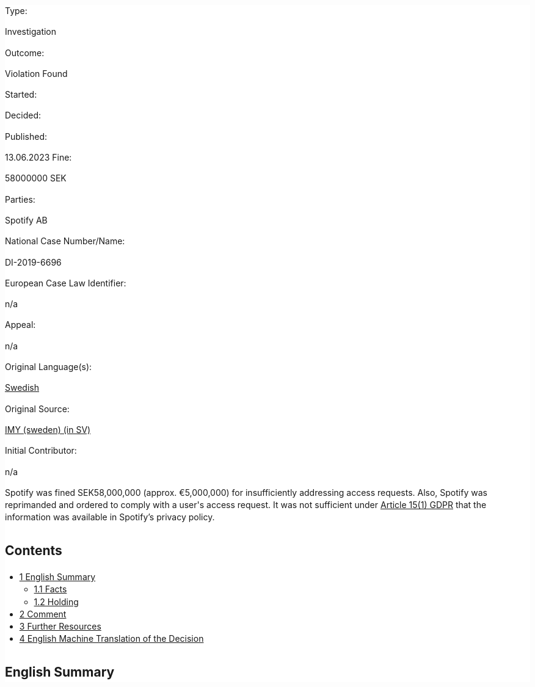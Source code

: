 Type:

Investigation

Outcome:

Violation Found

Started:

Decided:

Published:

13.06.2023 Fine:

58000000 SEK

Parties:

Spotify AB

National Case Number/Name:

DI-2019-6696

European Case Law Identifier:

n/a

Appeal:

n/a

Original Language(s):

[Swedish](/index.php?title=Category:Swedish "Category:Swedish")

Original Source:

[IMY (sweden) (in SV)](https://www.imy.se/globalassets/dokument/beslut/2023/beslut-tillsyn-spotify.pdf)

Initial Contributor:

n/a

Spotify was fined SEK58,000,000 (approx. €5,000,000) for insufficiently addressing access requests. Also, Spotify was reprimanded and ordered to comply with a user's access request. It was not sufficient under [Article 15(1) GDPR](/index.php?title=Article_15_GDPR "Article 15 GDPR") that the information was available in Spotify’s privacy policy.

## Contents

*   [1 English Summary](#English_Summary)
    *   [1.1 Facts](#Facts)
    *   [1.2 Holding](#Holding)
*   [2 Comment](#Comment)
*   [3 Further Resources](#Further_Resources)
*   [4 English Machine Translation of the Decision](#English_Machine_Translation_of_the_Decision)

## English Summary

